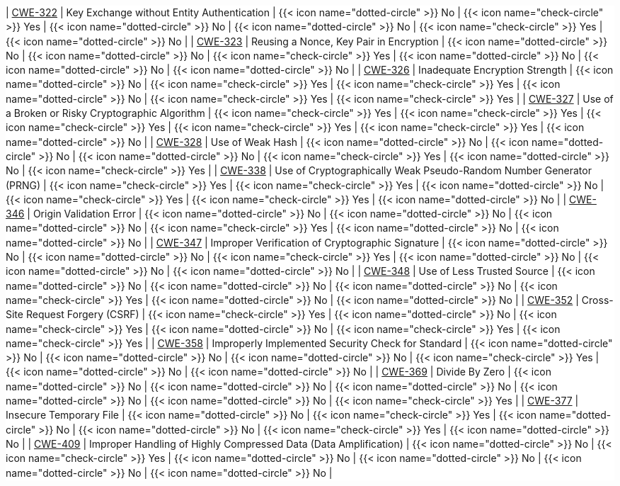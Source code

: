 | [CWE-322](https://cwe.mitre.org/data/definitions/322.html)   | Key Exchange without Entity Authentication                                                                             | {{< icon name="dotted-circle" >}} No | {{< icon name="check-circle" >}} Yes | {{< icon name="dotted-circle" >}} No | {{< icon name="dotted-circle" >}} No | {{< icon name="check-circle" >}} Yes | {{< icon name="dotted-circle" >}} No |
| [CWE-323](https://cwe.mitre.org/data/definitions/323.html)   | Reusing a Nonce, Key Pair in Encryption                                                                                | {{< icon name="dotted-circle" >}} No | {{< icon name="dotted-circle" >}} No | {{< icon name="check-circle" >}} Yes | {{< icon name="dotted-circle" >}} No | {{< icon name="dotted-circle" >}} No | {{< icon name="dotted-circle" >}} No |
| [CWE-326](https://cwe.mitre.org/data/definitions/326.html)   | Inadequate Encryption Strength                                                                                         | {{< icon name="dotted-circle" >}} No | {{< icon name="check-circle" >}} Yes | {{< icon name="check-circle" >}} Yes | {{< icon name="dotted-circle" >}} No | {{< icon name="check-circle" >}} Yes | {{< icon name="check-circle" >}} Yes |
| [CWE-327](https://cwe.mitre.org/data/definitions/327.html)   | Use of a Broken or Risky Cryptographic Algorithm                                                                       | {{< icon name="check-circle" >}} Yes | {{< icon name="check-circle" >}} Yes | {{< icon name="check-circle" >}} Yes | {{< icon name="check-circle" >}} Yes | {{< icon name="check-circle" >}} Yes | {{< icon name="dotted-circle" >}} No |
| [CWE-328](https://cwe.mitre.org/data/definitions/328.html)   | Use of Weak Hash                                                                                                       | {{< icon name="dotted-circle" >}} No | {{< icon name="dotted-circle" >}} No | {{< icon name="dotted-circle" >}} No | {{< icon name="check-circle" >}} Yes | {{< icon name="dotted-circle" >}} No | {{< icon name="check-circle" >}} Yes |
| [CWE-338](https://cwe.mitre.org/data/definitions/338.html)   | Use of Cryptographically Weak Pseudo-Random Number Generator (PRNG)                                                    | {{< icon name="check-circle" >}} Yes | {{< icon name="check-circle" >}} Yes | {{< icon name="dotted-circle" >}} No | {{< icon name="check-circle" >}} Yes | {{< icon name="check-circle" >}} Yes | {{< icon name="dotted-circle" >}} No |
| [CWE-346](https://cwe.mitre.org/data/definitions/346.html)   | Origin Validation Error                                                                                                | {{< icon name="dotted-circle" >}} No | {{< icon name="dotted-circle" >}} No | {{< icon name="dotted-circle" >}} No | {{< icon name="check-circle" >}} Yes | {{< icon name="dotted-circle" >}} No | {{< icon name="dotted-circle" >}} No |
| [CWE-347](https://cwe.mitre.org/data/definitions/347.html)   | Improper Verification of Cryptographic Signature                                                                       | {{< icon name="dotted-circle" >}} No | {{< icon name="dotted-circle" >}} No | {{< icon name="check-circle" >}} Yes | {{< icon name="dotted-circle" >}} No | {{< icon name="dotted-circle" >}} No | {{< icon name="dotted-circle" >}} No |
| [CWE-348](https://cwe.mitre.org/data/definitions/348.html)   | Use of Less Trusted Source                                                                                             | {{< icon name="dotted-circle" >}} No | {{< icon name="dotted-circle" >}} No | {{< icon name="dotted-circle" >}} No | {{< icon name="check-circle" >}} Yes | {{< icon name="dotted-circle" >}} No | {{< icon name="dotted-circle" >}} No |
| [CWE-352](https://cwe.mitre.org/data/definitions/352.html)   | Cross-Site Request Forgery (CSRF)                                                                                      | {{< icon name="check-circle" >}} Yes | {{< icon name="dotted-circle" >}} No | {{< icon name="check-circle" >}} Yes | {{< icon name="dotted-circle" >}} No | {{< icon name="check-circle" >}} Yes | {{< icon name="check-circle" >}} Yes |
| [CWE-358](https://cwe.mitre.org/data/definitions/358.html)   | Improperly Implemented Security Check for Standard                                                                     | {{< icon name="dotted-circle" >}} No | {{< icon name="dotted-circle" >}} No | {{< icon name="dotted-circle" >}} No | {{< icon name="check-circle" >}} Yes | {{< icon name="dotted-circle" >}} No | {{< icon name="dotted-circle" >}} No |
| [CWE-369](https://cwe.mitre.org/data/definitions/369.html)   | Divide By Zero                                                                                                         | {{< icon name="dotted-circle" >}} No | {{< icon name="dotted-circle" >}} No | {{< icon name="dotted-circle" >}} No | {{< icon name="dotted-circle" >}} No | {{< icon name="dotted-circle" >}} No | {{< icon name="check-circle" >}} Yes |
| [CWE-377](https://cwe.mitre.org/data/definitions/377.html)   | Insecure Temporary File                                                                                                | {{< icon name="dotted-circle" >}} No | {{< icon name="check-circle" >}} Yes | {{< icon name="dotted-circle" >}} No | {{< icon name="dotted-circle" >}} No | {{< icon name="check-circle" >}} Yes | {{< icon name="dotted-circle" >}} No |
| [CWE-409](https://cwe.mitre.org/data/definitions/409.html)   | Improper Handling of Highly Compressed Data (Data Amplification)                                                       | {{< icon name="dotted-circle" >}} No | {{< icon name="check-circle" >}} Yes | {{< icon name="dotted-circle" >}} No | {{< icon name="dotted-circle" >}} No | {{< icon name="dotted-circle" >}} No | {{< icon name="dotted-circle" >}} No |